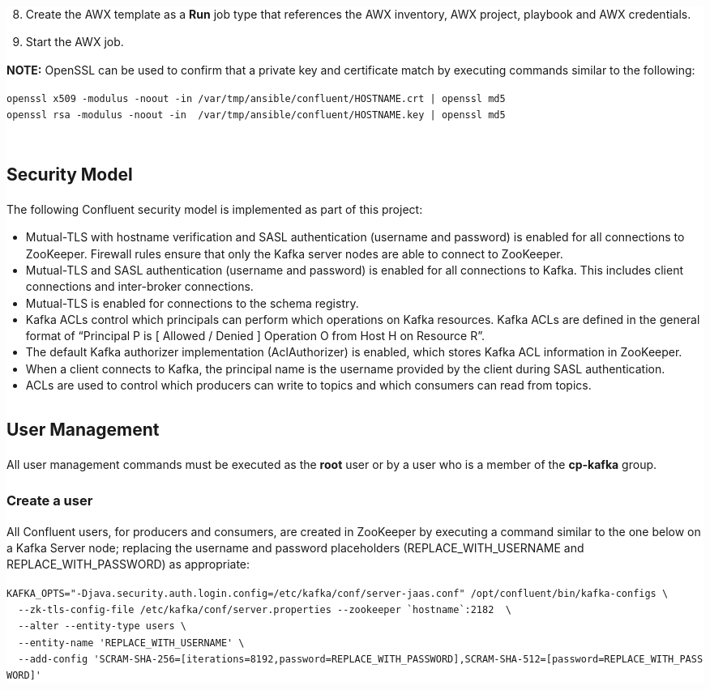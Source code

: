 8. Create the AWX template as a **Run** job type that references the AWX inventory, AWX project, playbook and AWX credentials.

9. Start the AWX job.

**NOTE:** OpenSSL can be used to confirm that a private key and certificate match by executing commands similar to the following:
```
openssl x509 -modulus -noout -in /var/tmp/ansible/confluent/HOSTNAME.crt | openssl md5
openssl rsa -modulus -noout -in  /var/tmp/ansible/confluent/HOSTNAME.key | openssl md5
 
```


## Security Model
The following Confluent security model is implemented as part of this project:

- Mutual-TLS with hostname verification and SASL authentication (username and password) is enabled for all connections to ZooKeeper. Firewall rules ensure that only the Kafka server nodes are able to connect to ZooKeeper.
- Mutual-TLS and SASL authentication (username and password) is enabled for all connections to Kafka. This includes client connections and inter-broker connections.
- Mutual-TLS is enabled for connections to the schema registry.
- Kafka ACLs control which principals can perform which operations on Kafka resources. Kafka ACLs are defined in the general format of “Principal P is [ Allowed / Denied ] Operation O from Host H on Resource R”.
- The default Kafka authorizer implementation (AclAuthorizer) is enabled, which stores Kafka ACL information in ZooKeeper.
- When a client connects to Kafka, the principal name is the username provided by the client during SASL authentication.
- ACLs are used to control which producers can write to topics and which consumers can read from topics.


## User Management
All user management commands must be executed as the **root** user or by a user who is a member of the **cp-kafka** group.

### Create a user
All Confluent users, for producers and consumers, are created in ZooKeeper by executing a command similar to the one below on a Kafka Server node; replacing the username and password placeholders (REPLACE_WITH_USERNAME and REPLACE_WITH_PASSWORD) as appropriate:

```
KAFKA_OPTS="-Djava.security.auth.login.config=/etc/kafka/conf/server-jaas.conf" /opt/confluent/bin/kafka-configs \
  --zk-tls-config-file /etc/kafka/conf/server.properties --zookeeper `hostname`:2182  \
  --alter --entity-type users \
  --entity-name 'REPLACE_WITH_USERNAME' \
  --add-config 'SCRAM-SHA-256=[iterations=8192,password=REPLACE_WITH_PASSWORD],SCRAM-SHA-512=[password=REPLACE_WITH_PASSWORD]'
```
